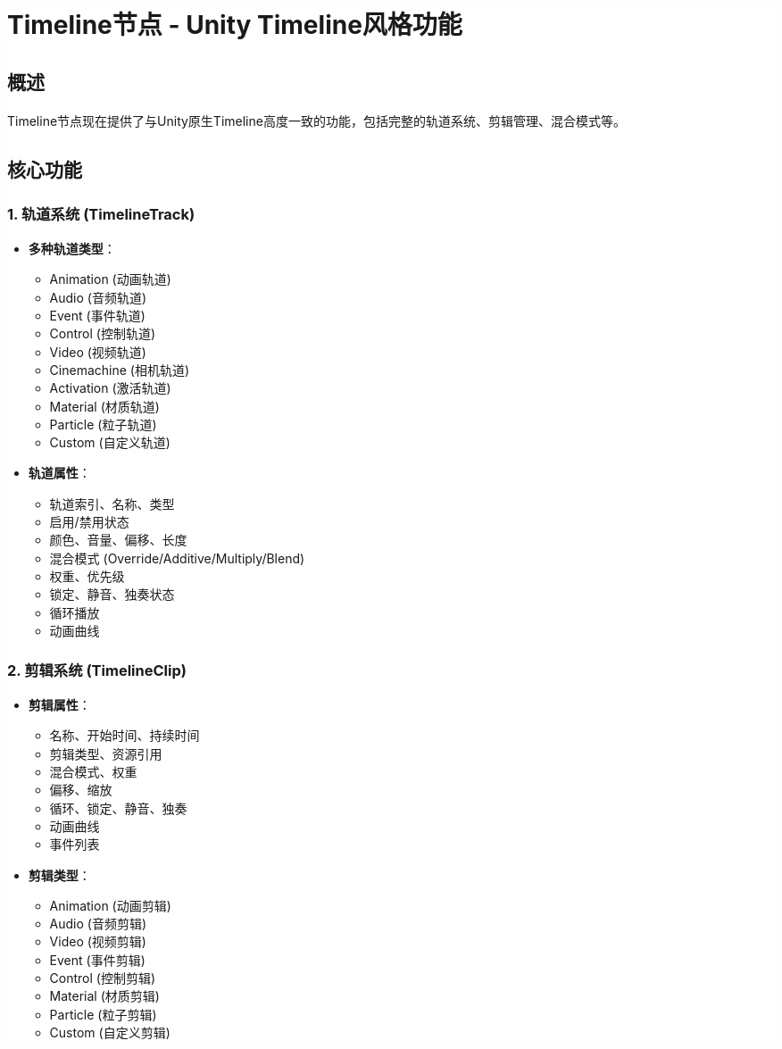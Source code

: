 # Timeline节点 - Unity Timeline风格功能

## 概述
Timeline节点现在提供了与Unity原生Timeline高度一致的功能，包括完整的轨道系统、剪辑管理、混合模式等。

## 核心功能

### 1. 轨道系统 (TimelineTrack)
- **多种轨道类型**：
  - Animation (动画轨道)
  - Audio (音频轨道)
  - Event (事件轨道)
  - Control (控制轨道)
  - Video (视频轨道)
  - Cinemachine (相机轨道)
  - Activation (激活轨道)
  - Material (材质轨道)
  - Particle (粒子轨道)
  - Custom (自定义轨道)

- **轨道属性**：
  - 轨道索引、名称、类型
  - 启用/禁用状态
  - 颜色、音量、偏移、长度
  - 混合模式 (Override/Additive/Multiply/Blend)
  - 权重、优先级
  - 锁定、静音、独奏状态
  - 循环播放
  - 动画曲线

### 2. 剪辑系统 (TimelineClip)
- **剪辑属性**：
  - 名称、开始时间、持续时间
  - 剪辑类型、资源引用
  - 混合模式、权重
  - 偏移、缩放
  - 循环、锁定、静音、独奏
  - 动画曲线
  - 事件列表

- **剪辑类型**：
  - Animation (动画剪辑)
  - Audio (音频剪辑)
  - Video (视频剪辑)
  - Event (事件剪辑)
  - Control (控制剪辑)
  - Material (材质剪辑)
  - Particle (粒子剪辑)
  - Custom (自定义剪辑)
